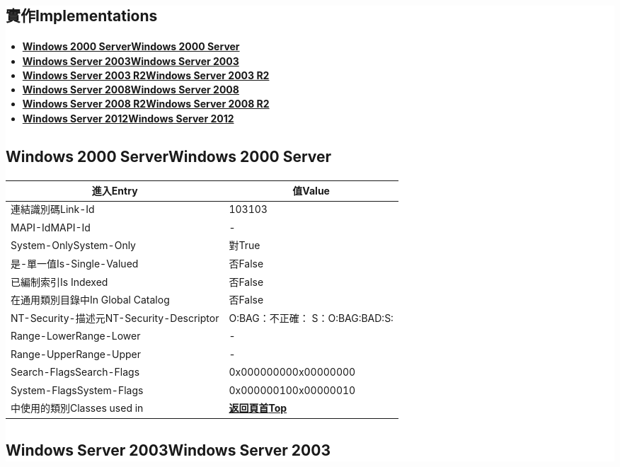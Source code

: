 

## <a name="implementations"></a><span data-ttu-id="b5091-123">實作</span><span class="sxs-lookup"><span data-stu-id="b5091-123">Implementations</span></span>

-   [<span data-ttu-id="b5091-124">**Windows 2000 Server**</span><span class="sxs-lookup"><span data-stu-id="b5091-124">**Windows 2000 Server**</span></span>](#windows-2000-server)
-   [<span data-ttu-id="b5091-125">**Windows Server 2003**</span><span class="sxs-lookup"><span data-stu-id="b5091-125">**Windows Server 2003**</span></span>](#windows-server-2003)
-   [<span data-ttu-id="b5091-126">**Windows Server 2003 R2**</span><span class="sxs-lookup"><span data-stu-id="b5091-126">**Windows Server 2003 R2**</span></span>](#windows-server-2003-r2)
-   [<span data-ttu-id="b5091-127">**Windows Server 2008**</span><span class="sxs-lookup"><span data-stu-id="b5091-127">**Windows Server 2008**</span></span>](#windows-server-2008)
-   [<span data-ttu-id="b5091-128">**Windows Server 2008 R2**</span><span class="sxs-lookup"><span data-stu-id="b5091-128">**Windows Server 2008 R2**</span></span>](#windows-server-2008-r2)
-   [<span data-ttu-id="b5091-129">**Windows Server 2012**</span><span class="sxs-lookup"><span data-stu-id="b5091-129">**Windows Server 2012**</span></span>](#windows-server-2012)

## <a name="windows-2000-server"></a><span data-ttu-id="b5091-130">Windows 2000 Server</span><span class="sxs-lookup"><span data-stu-id="b5091-130">Windows 2000 Server</span></span>



| <span data-ttu-id="b5091-131">進入</span><span class="sxs-lookup"><span data-stu-id="b5091-131">Entry</span></span> | <span data-ttu-id="b5091-132">值</span><span class="sxs-lookup"><span data-stu-id="b5091-132">Value</span></span> |
|------------------------|---------------------------------|
| <span data-ttu-id="b5091-133">連結識別碼</span><span class="sxs-lookup"><span data-stu-id="b5091-133">Link-Id</span></span>                | <span data-ttu-id="b5091-134">103</span><span class="sxs-lookup"><span data-stu-id="b5091-134">103</span></span>                             |
| <span data-ttu-id="b5091-135">MAPI-Id</span><span class="sxs-lookup"><span data-stu-id="b5091-135">MAPI-Id</span></span>                | \-                              |
| <span data-ttu-id="b5091-136">System-Only</span><span class="sxs-lookup"><span data-stu-id="b5091-136">System-Only</span></span>            | <span data-ttu-id="b5091-137">對</span><span class="sxs-lookup"><span data-stu-id="b5091-137">True</span></span>                            |
| <span data-ttu-id="b5091-138">是-單一值</span><span class="sxs-lookup"><span data-stu-id="b5091-138">Is-Single-Valued</span></span>       | <span data-ttu-id="b5091-139">否</span><span class="sxs-lookup"><span data-stu-id="b5091-139">False</span></span>                           |
| <span data-ttu-id="b5091-140">已編制索引</span><span class="sxs-lookup"><span data-stu-id="b5091-140">Is Indexed</span></span>             | <span data-ttu-id="b5091-141">否</span><span class="sxs-lookup"><span data-stu-id="b5091-141">False</span></span>                           |
| <span data-ttu-id="b5091-142">在通用類別目錄中</span><span class="sxs-lookup"><span data-stu-id="b5091-142">In Global Catalog</span></span>      | <span data-ttu-id="b5091-143">否</span><span class="sxs-lookup"><span data-stu-id="b5091-143">False</span></span>                           |
| <span data-ttu-id="b5091-144">NT-Security-描述元</span><span class="sxs-lookup"><span data-stu-id="b5091-144">NT-Security-Descriptor</span></span> | <span data-ttu-id="b5091-145">O:BAG：不正確： S：</span><span class="sxs-lookup"><span data-stu-id="b5091-145">O:BAG:BAD:S:</span></span>                    |
| <span data-ttu-id="b5091-146">Range-Lower</span><span class="sxs-lookup"><span data-stu-id="b5091-146">Range-Lower</span></span>            | \-                              |
| <span data-ttu-id="b5091-147">Range-Upper</span><span class="sxs-lookup"><span data-stu-id="b5091-147">Range-Upper</span></span>            | \-                              |
| <span data-ttu-id="b5091-148">Search-Flags</span><span class="sxs-lookup"><span data-stu-id="b5091-148">Search-Flags</span></span>           | <span data-ttu-id="b5091-149">0x00000000</span><span class="sxs-lookup"><span data-stu-id="b5091-149">0x00000000</span></span>                      |
| <span data-ttu-id="b5091-150">System-Flags</span><span class="sxs-lookup"><span data-stu-id="b5091-150">System-Flags</span></span>           | <span data-ttu-id="b5091-151">0x00000010</span><span class="sxs-lookup"><span data-stu-id="b5091-151">0x00000010</span></span>                      |
| <span data-ttu-id="b5091-152">中使用的類別</span><span class="sxs-lookup"><span data-stu-id="b5091-152">Classes used in</span></span>        | [<span data-ttu-id="b5091-153">**返回頁首**</span><span class="sxs-lookup"><span data-stu-id="b5091-153">**Top**</span></span>](c-top.md)<br/> |



## <a name="windows-server-2003"></a><span data-ttu-id="b5091-154">Windows Server 2003</span><span class="sxs-lookup"><span data-stu-id="b5091-154">Windows Server 2003</span></span>
